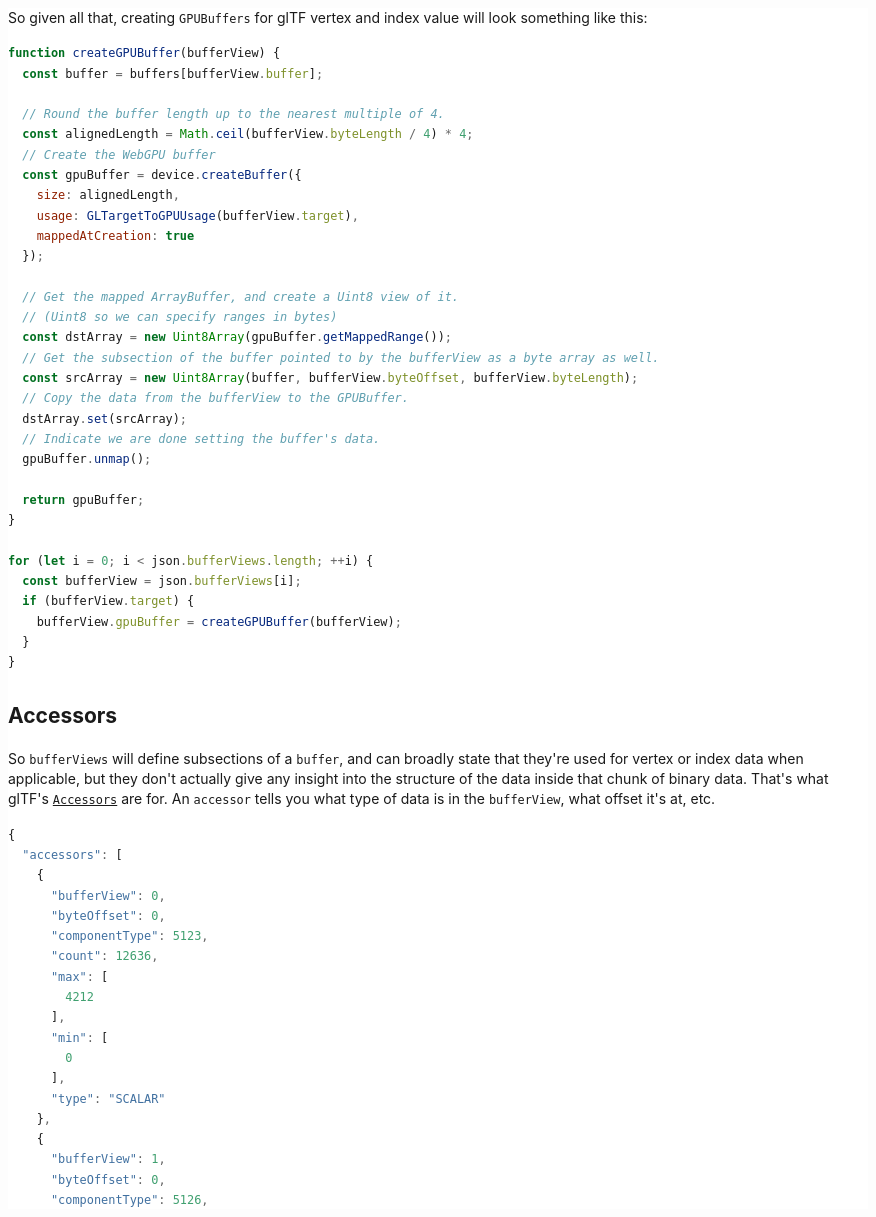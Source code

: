 So given all that, creating `GPUBuffers` for glTF vertex and index value will look something like this:

```js
function createGPUBuffer(bufferView) {
  const buffer = buffers[bufferView.buffer];

  // Round the buffer length up to the nearest multiple of 4.
  const alignedLength = Math.ceil(bufferView.byteLength / 4) * 4;
  // Create the WebGPU buffer
  const gpuBuffer = device.createBuffer({
    size: alignedLength,
    usage: GLTargetToGPUUsage(bufferView.target),
    mappedAtCreation: true
  });

  // Get the mapped ArrayBuffer, and create a Uint8 view of it.
  // (Uint8 so we can specify ranges in bytes)
  const dstArray = new Uint8Array(gpuBuffer.getMappedRange());
  // Get the subsection of the buffer pointed to by the bufferView as a byte array as well.
  const srcArray = new Uint8Array(buffer, bufferView.byteOffset, bufferView.byteLength);
  // Copy the data from the bufferView to the GPUBuffer.
  dstArray.set(srcArray);
  // Indicate we are done setting the buffer's data.
  gpuBuffer.unmap();

  return gpuBuffer;
}

for (let i = 0; i < json.bufferViews.length; ++i) {
  const bufferView = json.bufferViews[i];
  if (bufferView.target) {
    bufferView.gpuBuffer = createGPUBuffer(bufferView);
  }
}
```

## Accessors

So `bufferViews` will define subsections of a `buffer`, and can broadly state that they're used for vertex or index data when applicable, but they don't actually give any insight into the structure of the data inside that chunk of binary data. That's what glTF's [`Accessors`](https://github.com/KhronosGroup/glTF/tree/master/specification/2.0#reference-accessor) are for. An `accessor` tells you what type of data is in the `bufferView`, what offset it's at, etc.

```js
{
  "accessors": [
    {
      "bufferView": 0,
      "byteOffset": 0,
      "componentType": 5123,
      "count": 12636,
      "max": [
        4212
      ],
      "min": [
        0
      ],
      "type": "SCALAR"
    },
    {
      "bufferView": 1,
      "byteOffset": 0,
      "componentType": 5126,
```